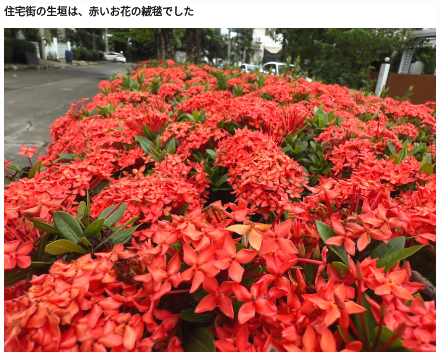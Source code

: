 <h2><span class="yellow">住宅街の生垣は、赤いお花の絨毯でした</span></h2> 
<a href="20250817_017.JPG" target="_blank"><img src="20250817_017.JPG" alt="サンプル画像" class="responsive-media"></a>